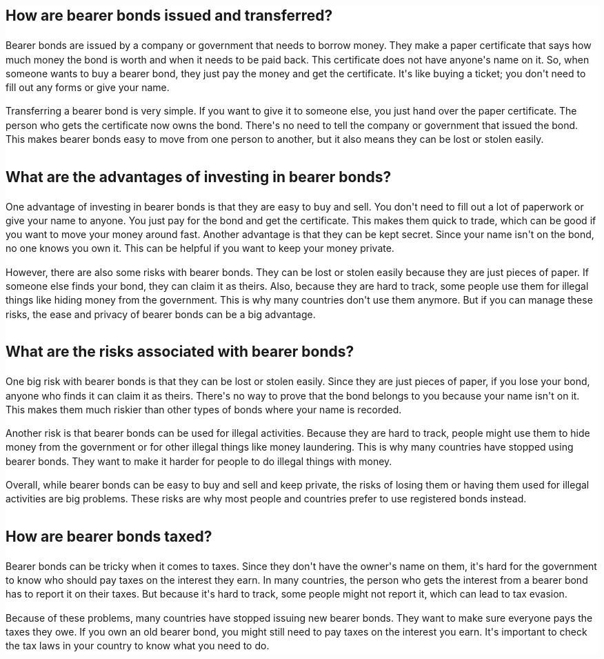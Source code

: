 ## How are bearer bonds issued and transferred?

Bearer bonds are issued by a company or government that needs to borrow money. They make a paper certificate that says how much money the bond is worth and when it needs to be paid back. This certificate does not have anyone's name on it. So, when someone wants to buy a bearer bond, they just pay the money and get the certificate. It's like buying a ticket; you don't need to fill out any forms or give your name.

Transferring a bearer bond is very simple. If you want to give it to someone else, you just hand over the paper certificate. The person who gets the certificate now owns the bond. There's no need to tell the company or government that issued the bond. This makes bearer bonds easy to move from one person to another, but it also means they can be lost or stolen easily.

## What are the advantages of investing in bearer bonds?

One advantage of investing in bearer bonds is that they are easy to buy and sell. You don't need to fill out a lot of paperwork or give your name to anyone. You just pay for the bond and get the certificate. This makes them quick to trade, which can be good if you want to move your money around fast. Another advantage is that they can be kept secret. Since your name isn't on the bond, no one knows you own it. This can be helpful if you want to keep your money private.

However, there are also some risks with bearer bonds. They can be lost or stolen easily because they are just pieces of paper. If someone else finds your bond, they can claim it as theirs. Also, because they are hard to track, some people use them for illegal things like hiding money from the government. This is why many countries don't use them anymore. But if you can manage these risks, the ease and privacy of bearer bonds can be a big advantage.

## What are the risks associated with bearer bonds?

One big risk with bearer bonds is that they can be lost or stolen easily. Since they are just pieces of paper, if you lose your bond, anyone who finds it can claim it as theirs. There's no way to prove that the bond belongs to you because your name isn't on it. This makes them much riskier than other types of bonds where your name is recorded.

Another risk is that bearer bonds can be used for illegal activities. Because they are hard to track, people might use them to hide money from the government or for other illegal things like money laundering. This is why many countries have stopped using bearer bonds. They want to make it harder for people to do illegal things with money.

Overall, while bearer bonds can be easy to buy and sell and keep private, the risks of losing them or having them used for illegal activities are big problems. These risks are why most people and countries prefer to use registered bonds instead.

## How are bearer bonds taxed?

Bearer bonds can be tricky when it comes to taxes. Since they don't have the owner's name on them, it's hard for the government to know who should pay taxes on the interest they earn. In many countries, the person who gets the interest from a bearer bond has to report it on their taxes. But because it's hard to track, some people might not report it, which can lead to tax evasion.

Because of these problems, many countries have stopped issuing new bearer bonds. They want to make sure everyone pays the taxes they owe. If you own an old bearer bond, you might still need to pay taxes on the interest you earn. It's important to check the tax laws in your country to know what you need to do.
